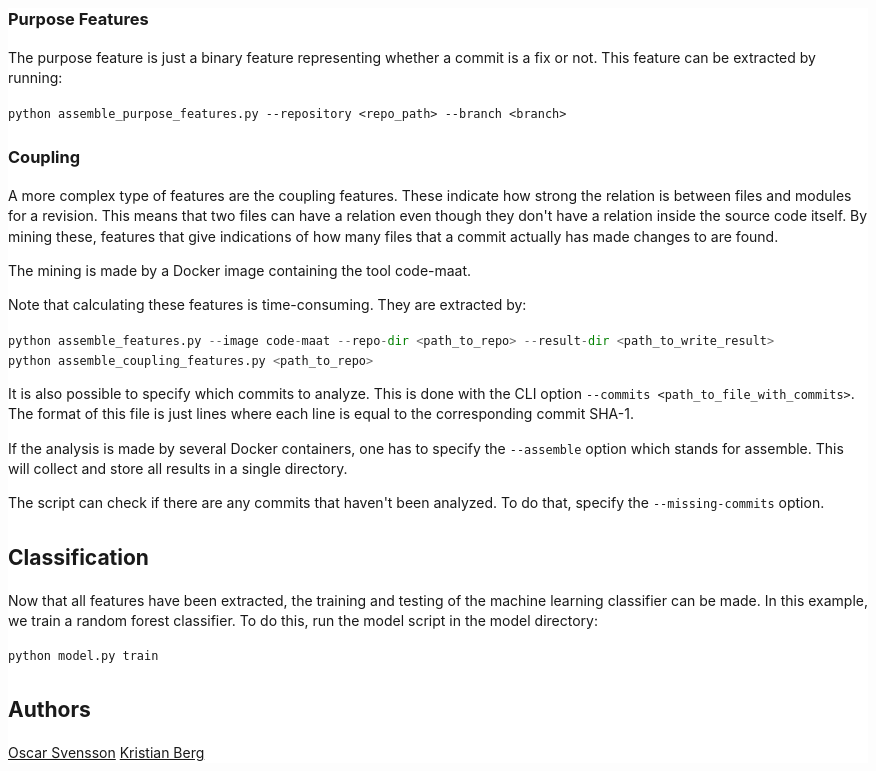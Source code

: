 ### Purpose Features ###
The purpose feature is just a binary feature representing whether a commit is a fix or
not. This feature can be extracted by running:

`python assemble_purpose_features.py --repository <repo_path> --branch <branch>`

### Coupling ###
A more complex type of features are the coupling features. These indicate
how strong the relation is between files and modules for a revision. This means
that two files can have a relation even though they don't have a relation
inside the source code itself. By mining these, features that give
indications of how many files that a commit actually has made changes to are
found.

The mining is made by a Docker image containing the tool code-maat.

Note that calculating these features is time-consuming. They are extracted by:

```python
python assemble_features.py --image code-maat --repo-dir <path_to_repo> --result-dir <path_to_write_result>
python assemble_coupling_features.py <path_to_repo>
```

It is also possible to specify which commits to analyze. This is done with the
CLI option `--commits <path_to_file_with_commits>`. The format of this file is
just lines where each line is equal to the corresponding commit SHA-1.

If the analysis is made by several Docker containers, one has to specify
the `--assemble` option which stands for assemble. This will collect and store
all results in a single directory.

The script can check if there are any commits that haven't been
analyzed. To do that, specify the `--missing-commits` option.

## Classification ##
Now that all features have been extracted, the training and testing of the machine learning classifier can
be made. In this example, we train a random forest classifier. To do this, run the model script in the model directory:
```python
python model.py train
```

## Authors <a name="authors"></a>

[Oscar Svensson](mailto:wgcp92@gmail.com)
[Kristian Berg](mailto:kristianberg.jobb@gmail.com)

